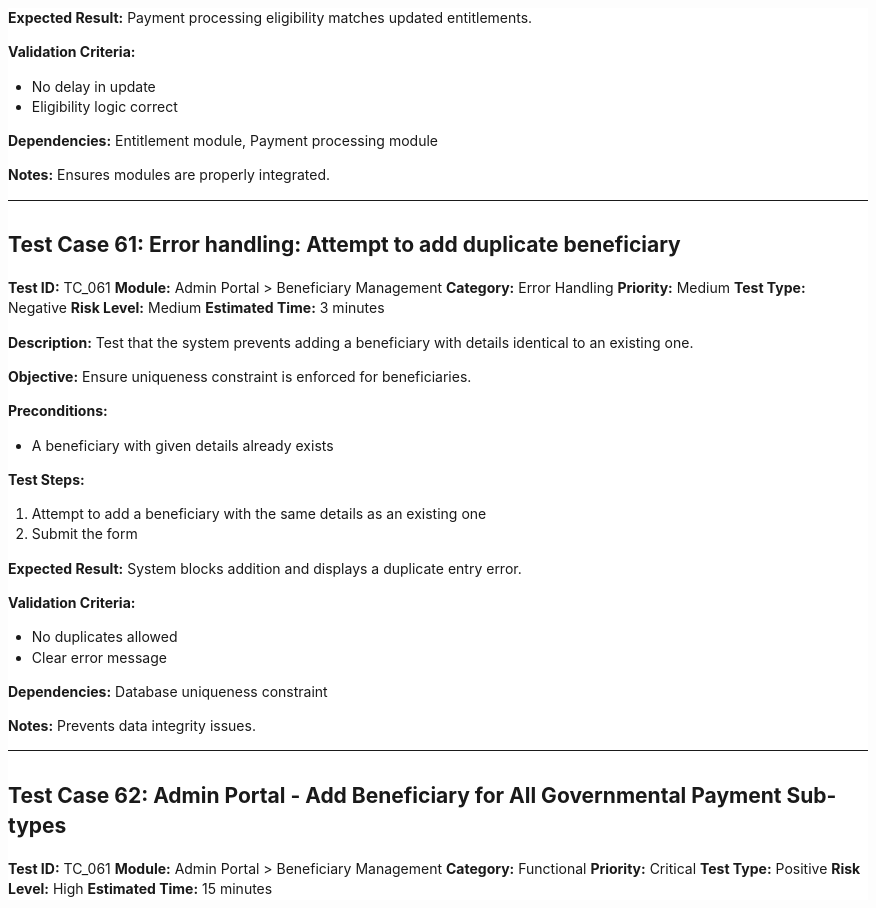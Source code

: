 **Expected Result:** Payment processing eligibility matches updated entitlements.

**Validation Criteria:**
- No delay in update
- Eligibility logic correct

**Dependencies:** Entitlement module, Payment processing module

**Notes:** Ensures modules are properly integrated.

---

## Test Case 61: Error handling: Attempt to add duplicate beneficiary

**Test ID:** TC_061
**Module:** Admin Portal > Beneficiary Management
**Category:** Error Handling
**Priority:** Medium
**Test Type:** Negative
**Risk Level:** Medium
**Estimated Time:** 3 minutes

**Description:** Test that the system prevents adding a beneficiary with details identical to an existing one.

**Objective:** Ensure uniqueness constraint is enforced for beneficiaries.

**Preconditions:**
- A beneficiary with given details already exists

**Test Steps:**
1. Attempt to add a beneficiary with the same details as an existing one
2. Submit the form

**Expected Result:** System blocks addition and displays a duplicate entry error.

**Validation Criteria:**
- No duplicates allowed
- Clear error message

**Dependencies:** Database uniqueness constraint

**Notes:** Prevents data integrity issues.

---

## Test Case 62: Admin Portal - Add Beneficiary for All Governmental Payment Sub-types

**Test ID:** TC_061
**Module:** Admin Portal > Beneficiary Management
**Category:** Functional
**Priority:** Critical
**Test Type:** Positive
**Risk Level:** High
**Estimated Time:** 15 minutes
